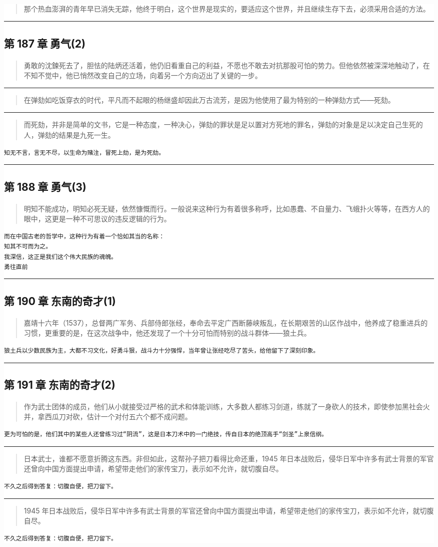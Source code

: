 > 那个热血澎湃的青年早已消失无踪，他终于明白，这个世界是现实的，要适应这个世界，并且继续生存下去，必须采用合适的方法。

<hr>

## 第 187 章 勇气(2)

> 勇敢的沈鍊死去了，胆怯的陆炳还活着，他仍旧看重自己的利益，不愿也不敢去对抗那股可怕的势力。但他依然被深深地触动了，在不知不觉中，他已悄然改变自己的立场，向着另一个方向迈出了关键的一步。

<hr>

> 在弹劾如吃饭穿衣的时代，平凡而不起眼的杨继盛却因此万古流芳，是因为他使用了最为特别的一种弹劾方式——死劾。

<hr>

> 而死劾，并非是简单的文书，它是一种态度，一种决心，弹劾的罪状是足以置对方死地的罪名，弹劾的对象是足以决定自己生死的人，弹劾的结果是九死一生。

    知无不言，言无不尽，以生命为赌注，冒死上劾，是为死劾。

<hr>

## 第 188 章 勇气(3)

> 明知不能成功，明知必死无疑，依然慷慨而行。一般说来这种行为有着很多称呼，比如愚蠢、不自量力、飞蛾扑火等等，在西方人的眼中，这更是一种不可思议的违反逻辑的行为。

    而在中国古老的哲学中，这种行为有着一个恰如其当的名称：
    知其不可而为之。
    我深信，这正是我们这个伟大民族的魂魄。
    勇往直前

<hr>

## 第 190 章 东南的奇才(1)

> 嘉靖十六年（1537），总督两广军务、兵部侍郎张经，奉命去平定广西断藤峡叛乱，在长期艰苦的山区作战中，他养成了稳重进兵的习惯，更重要的是，在这次战争中，他还发现了一个十分可怕而特别的战斗群体——狼土兵。

    狼土兵以少数民族为主，大都不习文化，好勇斗狠，战斗力十分强悍，当年曾让张经吃尽了苦头，给他留下了深刻印象。

<hr>

## 第 191 章 东南的奇才(2)

> 作为武士团体的成员，他们从小就接受过严格的武术和体能训练，大多数人都练习剑道，练就了一身砍人的技术，即使参加黑社会火并，拿西瓜刀对砍，估计一个对付五六个都不成问题。

    更为可怕的是，他们其中的某些人还曾练习过“阴流”，这是日本刀术中的一门绝技，传自日本的绝顶高手“剑圣”上泉信纲。

<hr>

> 日本武士，谁都不愿意折腾这东西。非但如此，这帮孙子把刀看得比命还重，1945 年日本战败后，侵华日军中许多有武士背景的军官还曾向中国方面提出申请，希望带走他们的家传宝刀，表示如不允许，就切腹自尽。

    不久之后得到答复：切腹自便，把刀留下。

<hr>

> 1945 年日本战败后，侵华日军中许多有武士背景的军官还曾向中国方面提出申请，希望带走他们的家传宝刀，表示如不允许，就切腹自尽。

    不久之后得到答复：切腹自便，把刀留下。
